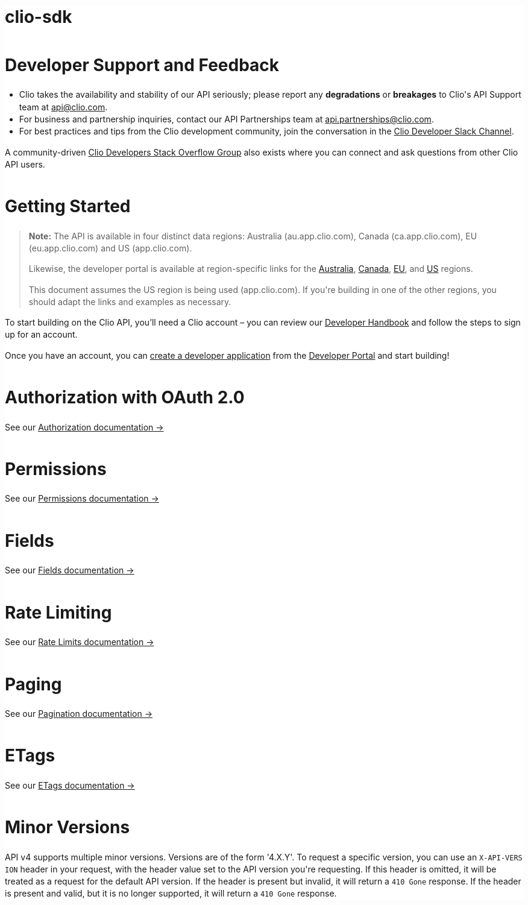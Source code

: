 # clio-sdk
# Developer Support and Feedback
* Clio takes the availability and stability of our API seriously; please report any **degradations** or **breakages** to Clio's API Support team at [api@clio.com](mailto:api@clio.com).
* For business and partnership inquiries, contact our API Partnerships team at [api.partnerships@clio.com](mailto:api.partnerships@clio.com).
* For best practices and tips from the Clio development community, join the conversation in the [Clio Developer Slack Channel](https://join.slack.com/t/clio-public/shared_invite/zt-1bd5nfbiv-WloZR3ZjepoUTv28SI1ezw).

A community-driven [Clio Developers Stack Overflow Group](https://stackoverflow.com/questions/tagged/clio-api) also exists where you can connect and ask questions from other Clio API users.
# Getting Started
> **Note:** The API is available in four distinct data regions: Australia (au.app.clio.com), Canada (ca.app.clio.com), EU (eu.app.clio.com) and US (app.clio.com).
>
> Likewise, the developer portal is available at region-specific links for the [Australia](https://au.developers.clio.com), [Canada](https://ca.developers.clio.com), [EU](https://eu.developers.clio.com), and [US](https://developers.clio.com) regions.
>
> This document assumes the US region is being used (app.clio.com). If you're building in one of the other regions, you should adapt the links and examples as necessary.

To start building on the Clio API, you’ll need a Clio account – you can review our [Developer Handbook](https://docs.developers.clio.com/) and follow the steps to sign up for an account.

Once you have an account, you can [create a developer application](https://docs.developers.clio.com/api-docs/applications) from the [Developer Portal](https://developers.clio.com) and start building!
# Authorization with OAuth 2.0
See our [Authorization documentation →](https://docs.developers.clio.com/api-docs/authorization)
# Permissions
See our [Permissions documentation →](https://docs.developers.clio.com/api-docs/permissions)
# Fields
See our [Fields documentation →](https://docs.developers.clio.com/api-docs/fields)
# Rate Limiting
See our [Rate Limits documentation →](https://docs.developers.clio.com/api-docs/rate-limits)
# Paging
See our [Pagination documentation →](https://docs.developers.clio.com/api-docs/paging)
# ETags
See our [ETags documentation →](https://docs.developers.clio.com/api-docs/etags)
# Minor Versions
API v4 supports multiple minor versions. Versions are of the form '4.X.Y'. To request a specific version, you can use an `X-API-VERSION` header in your request, with the header value set to the API version you're requesting. If this header is omitted, it will be treated as a request for the default API version. If the header is present but invalid, it will return a `410 Gone` response. If the header is present and valid, but it is no longer supported, it will return a `410 Gone` response.
